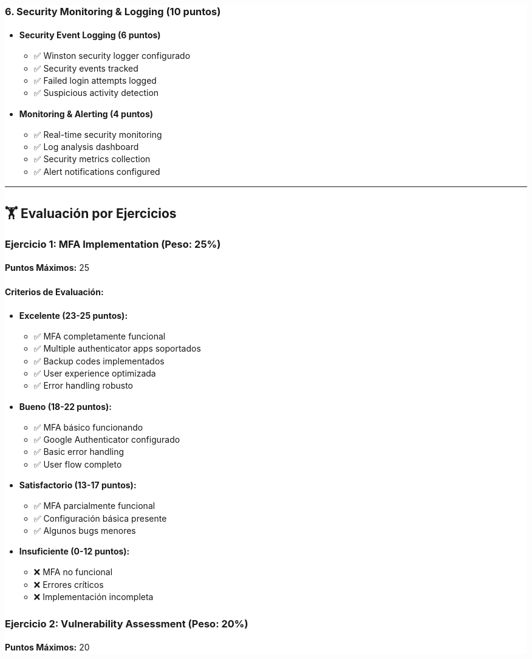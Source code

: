 ### **6. Security Monitoring & Logging (10 puntos)**

- **Security Event Logging (6 puntos)**

  - ✅ Winston security logger configurado
  - ✅ Security events tracked
  - ✅ Failed login attempts logged
  - ✅ Suspicious activity detection

- **Monitoring & Alerting (4 puntos)**
  - ✅ Real-time security monitoring
  - ✅ Log analysis dashboard
  - ✅ Security metrics collection
  - ✅ Alert notifications configured

---

## 🏋️ Evaluación por Ejercicios

### **Ejercicio 1: MFA Implementation (Peso: 25%)**

**Puntos Máximos:** 25

#### **Criterios de Evaluación:**

- **Excelente (23-25 puntos):**

  - ✅ MFA completamente funcional
  - ✅ Multiple authenticator apps soportados
  - ✅ Backup codes implementados
  - ✅ User experience optimizada
  - ✅ Error handling robusto

- **Bueno (18-22 puntos):**

  - ✅ MFA básico funcionando
  - ✅ Google Authenticator configurado
  - ✅ Basic error handling
  - ✅ User flow completo

- **Satisfactorio (13-17 puntos):**

  - ✅ MFA parcialmente funcional
  - ✅ Configuración básica presente
  - ✅ Algunos bugs menores

- **Insuficiente (0-12 puntos):**
  - ❌ MFA no funcional
  - ❌ Errores críticos
  - ❌ Implementación incompleta

### **Ejercicio 2: Vulnerability Assessment (Peso: 20%)**

**Puntos Máximos:** 20
